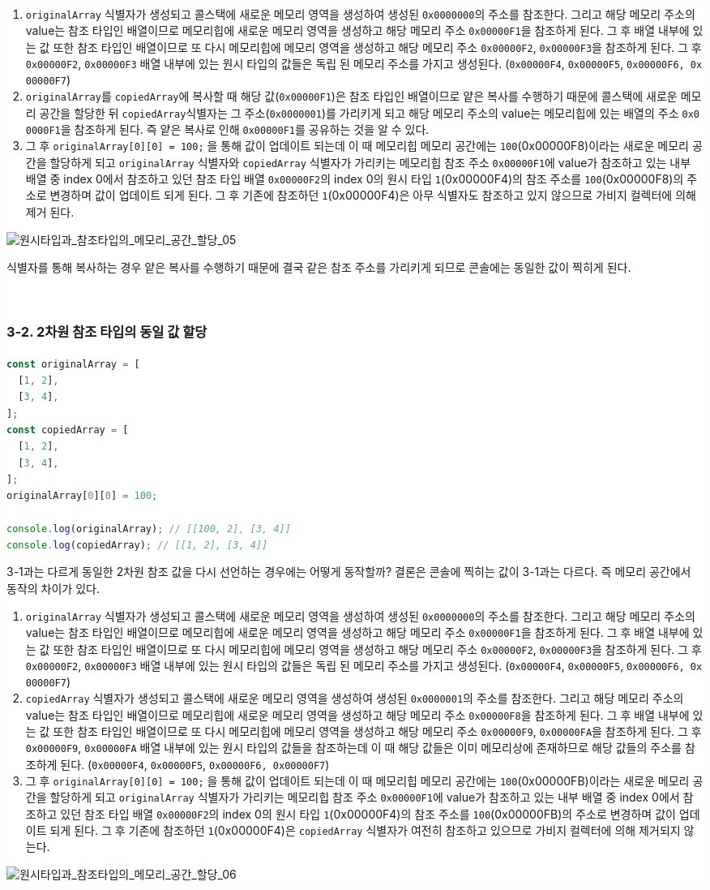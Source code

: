 1. `originalArray` 식별자가 생성되고 콜스택에 새로운 메모리 영역을 생성하여 생성된 `0x0000000`의 주소를 참조한다. 그리고 해당 메모리 주소의 value는 참조 타입인 배열이므로 메모리힙에 새로운 메모리 영역을 생성하고 해당 메모리 주소 `0x00000F1`을 참조하게 된다. 그 후 배열 내부에 있는 값 또한 참조 타입인 배열이므로 또 다시 메모리힙에 메모리 영역을 생성하고 해당 메모리 주소 `0x00000F2`, `0x00000F3`을 참조하게 된다. 그 후 `0x00000F2`, `0x00000F3` 배열 내부에 있는 원시 타입의 값들은 독립 된 메모리 주소를 가지고 생성된다. (`0x00000F4`, `0x00000F5`, `0x00000F6, 0x00000F7`)
2. `originalArray`를 `copiedArray`에 복사할 때 해당 값(`0x00000F1`)은 참조 타입인 배열이므로 얕은 복사를 수행하기 때문에 콜스택에 새로운 메모리 공간을 할당한 뒤 `copiedArray`식별자는 그 주소(`0x0000001`)를 가리키게 되고 해당 메모리 주소의 value는 메모리힙에 있는 배열의 주소 `0x00000F1`을 참조하게 된다. 즉 얕은 복사로 인해 `0x00000F1`를 공유하는 것을 알 수 있다.
3. 그 후 `originalArray[0][0] = 100;` 을 통해 값이 업데이트 되는데 이 때 메모리힙 메모리 공간에는 `100`(0x00000F8)이라는 새로운 메모리 공간을 할당하게 되고 `originalArray` 식별자와 `copiedArray` 식별자가 가리키는 메모리힙 참조 주소 `0x00000F1`에 value가 참조하고 있는 내부 배열 중 index 0에서 참조하고 있던 참조 타입 배열 `0x00000F2`의 index 0의 원시 타입 `1`(0x00000F4)의 참조 주소를 `100`(0x00000F8)의 주소로 변경하며 값이 업데이트 되게 된다. 그 후 기존에 참조하던 `1`(0x00000F4)은 아무 식별자도 참조하고 있지 않으므로 가비지 컬렉터에 의해 제거 된다.

![원시타입과_참조타입의_메모리_공간_할당_05](https://github.com/Yu-jae-min/Basic-concept/assets/85284246/4b1cdb4a-a65d-4334-b216-a6572b5ed1d3)

식별자를 통해 복사하는 경우 얕은 복사를 수행하기 때문에 결국 같은 참조 주소를 가리키게 되므로 콘솔에는 동일한 값이 찍히게 된다.

<br>

### **3-2. 2차원 참조 타입의 동일 값 할당**

```javascript
const originalArray = [
  [1, 2],
  [3, 4],
];
const copiedArray = [
  [1, 2],
  [3, 4],
];
originalArray[0][0] = 100;

console.log(originalArray); // [[100, 2], [3, 4]]
console.log(copiedArray); // [[1, 2], [3, 4]]
```

3-1과는 다르게 동일한 2차원 참조 값을 다시 선언하는 경우에는 어떻게 동작할까?
결론은 콘솔에 찍히는 값이 3-1과는 다르다. 즉 메모리 공간에서 동작의 차이가 있다.

1. `originalArray` 식별자가 생성되고 콜스택에 새로운 메모리 영역을 생성하여 생성된 `0x0000000`의 주소를 참조한다. 그리고 해당 메모리 주소의 value는 참조 타입인 배열이므로 메모리힙에 새로운 메모리 영역을 생성하고 해당 메모리 주소 `0x00000F1`을 참조하게 된다. 그 후 배열 내부에 있는 값 또한 참조 타입인 배열이므로 또 다시 메모리힙에 메모리 영역을 생성하고 해당 메모리 주소 `0x00000F2`, `0x00000F3`을 참조하게 된다. 그 후 `0x00000F2`, `0x00000F3` 배열 내부에 있는 원시 타입의 값들은 독립 된 메모리 주소를 가지고 생성된다. (`0x00000F4`, `0x00000F5`, `0x00000F6, 0x00000F7`)
2. `copiedArray` 식별자가 생성되고 콜스택에 새로운 메모리 영역을 생성하여 생성된 `0x0000001`의 주소를 참조한다. 그리고 해당 메모리 주소의 value는 참조 타입인 배열이므로 메모리힙에 새로운 메모리 영역을 생성하고 해당 메모리 주소 `0x00000F8`을 참조하게 된다. 그 후 배열 내부에 있는 값 또한 참조 타입인 배열이므로 또 다시 메모리힙에 메모리 영역을 생성하고 해당 메모리 주소 `0x00000F9`, `0x00000FA`을 참조하게 된다. 그 후 `0x00000F9`, `0x00000FA` 배열 내부에 있는 원시 타입의 값들을 참조하는데 이 때 해당 값들은 이미 메모리상에 존재하므로 해당 값들의 주소를 참조하게 된다. (`0x00000F4`, `0x00000F5`, `0x00000F6, 0x00000F7`)
3. 그 후 `originalArray[0][0] = 100;` 을 통해 값이 업데이트 되는데 이 때 메모리힙 메모리 공간에는 `100`(0x00000FB)이라는 새로운 메모리 공간을 할당하게 되고 `originalArray` 식별자가 가리키는 메모리힙 참조 주소 `0x00000F1`에 value가 참조하고 있는 내부 배열 중 index 0에서 참조하고 있던 참조 타입 배열 `0x00000F2`의 index 0의 원시 타입 `1`(0x00000F4)의 참조 주소를 `100`(0x00000FB)의 주소로 변경하며 값이 업데이트 되게 된다. 그 후 기존에 참조하던 `1`(0x00000F4)은 `copiedArray` 식별자가 여전히 참조하고 있으므로 가비지 컬렉터에 의해 제거되지 않는다.

![원시타입과_참조타입의_메모리_공간_할당_06](https://github.com/Yu-jae-min/Basic-concept/assets/85284246/5a8da5d7-51ff-4fba-8845-37136a3e5d29)
